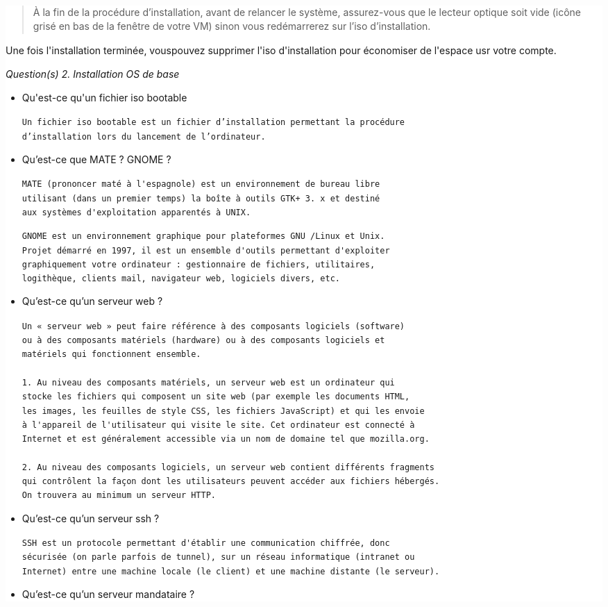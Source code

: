 >À la fin de la procédure d’installation, avant de relancer le système, assurez-vous que le lecteur optique soit vide (icône grisé en bas de la fenêtre de votre VM) sinon vous redémarrerez sur l’iso d’installation.

Une fois l'installation terminée, vouspouvez supprimer l'iso d'installation pour économiser de l'espace usr votre compte.

*Question(s) 2. Installation OS de base*

- Qu'est-ce qu'un fichier iso bootable

  ```
  Un fichier iso bootable est un fichier d’installation permettant la procédure 
  d’installation lors du lancement de l’ordinateur.
  ```

- Qu’est-ce que MATE ? GNOME ?

   ```
   MATE (prononcer maté à l'espagnole) est un environnement de bureau libre 
   utilisant (dans un premier temps) la boîte à outils GTK+ 3. x et destiné 
   aux systèmes d'exploitation apparentés à UNIX.
   ```

  ```
  GNOME est un environnement graphique pour plateformes GNU /Linux et Unix. 
  Projet démarré en 1997, il est un ensemble d'outils permettant d'exploiter 
  graphiquement votre ordinateur : gestionnaire de fichiers, utilitaires, 
  logithèque, clients mail, navigateur web, logiciels divers, etc.
  ```

- Qu’est-ce qu’un serveur web ?

  ```
  Un « serveur web » peut faire référence à des composants logiciels (software) 
  ou à des composants matériels (hardware) ou à des composants logiciels et 
  matériels qui fonctionnent ensemble.

  1. Au niveau des composants matériels, un serveur web est un ordinateur qui 
  stocke les fichiers qui composent un site web (par exemple les documents HTML, 
  les images, les feuilles de style CSS, les fichiers JavaScript) et qui les envoie 
  à l'appareil de l'utilisateur qui visite le site. Cet ordinateur est connecté à 
  Internet et est généralement accessible via un nom de domaine tel que mozilla.org.

  2. Au niveau des composants logiciels, un serveur web contient différents fragments 
  qui contrôlent la façon dont les utilisateurs peuvent accéder aux fichiers hébergés. 
  On trouvera au minimum un serveur HTTP.
  ```

- Qu’est-ce qu’un serveur ssh ?

  ```
  SSH est un protocole permettant d'établir une communication chiffrée, donc 
  sécurisée (on parle parfois de tunnel), sur un réseau informatique (intranet ou 
  Internet) entre une machine locale (le client) et une machine distante (le serveur).
  ```

- Qu’est-ce qu’un serveur mandataire ?
